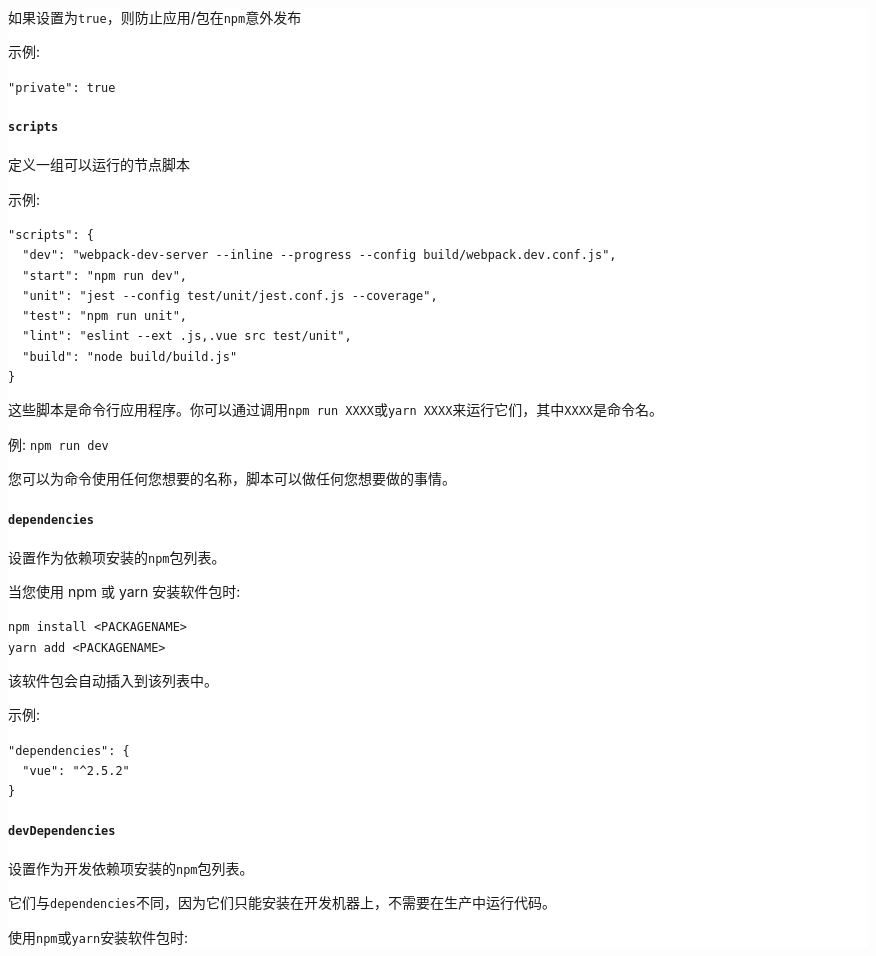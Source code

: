 如果设置为`true`，则防止应用/包在`npm`意外发布

示例:

```
"private": true
```

#### `scripts`

定义一组可以运行的节点脚本

示例:

```
"scripts": {
  "dev": "webpack-dev-server --inline --progress --config build/webpack.dev.conf.js",
  "start": "npm run dev",
  "unit": "jest --config test/unit/jest.conf.js --coverage",
  "test": "npm run unit",
  "lint": "eslint --ext .js,.vue src test/unit",
  "build": "node build/build.js"
} 
```

这些脚本是命令行应用程序。你可以通过调用`npm run XXXX`或`yarn XXXX`来运行它们，其中`XXXX`是命令名。

例:
`npm run dev`

您可以为命令使用任何您想要的名称，脚本可以做任何您想要做的事情。

#### `dependencies`

设置作为依赖项安装的`npm`包列表。

当您使用 npm 或 yarn 安装软件包时:

```
npm install <PACKAGENAME>
yarn add <PACKAGENAME> 
```

该软件包会自动插入到该列表中。

示例:

```
"dependencies": {
  "vue": "^2.5.2"
} 
```

#### `devDependencies`

设置作为开发依赖项安装的`npm`包列表。

它们与`dependencies`不同，因为它们只能安装在开发机器上，不需要在生产中运行代码。

使用`npm`或`yarn`安装软件包时:

